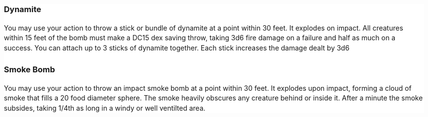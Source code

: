 ### Dynamite
You may use your action to throw a stick or bundle of dynamite at a point  within 30 feet. It explodes on impact. All creatures within 15 feet of the bomb must make a DC15 dex saving throw, taking 3d6 fire damage on a failure and half  as much on a success. You can attach up to 3 sticks of dynamite together. Each  stick increases the damage dealt by 3d6

### Smoke Bomb
You may use your action to throw an impact smoke bomb at a point within 30 feet. It explodes upon impact, forming a cloud of smoke that fills a 20 food diameter sphere. The smoke heavily obscures any creature behind or inside it. After a  minute the smoke subsides, taking 1/4th as long in a windy or well ventilted  area.
